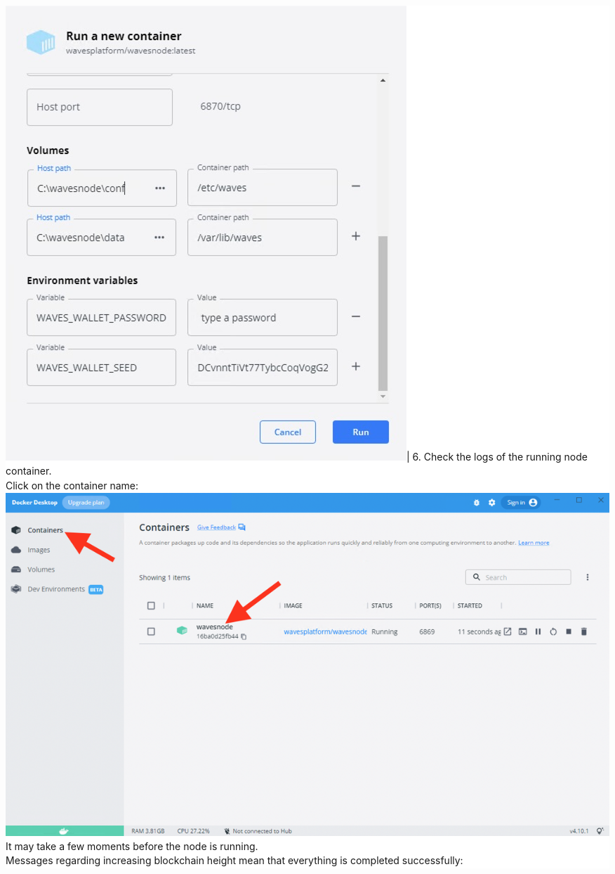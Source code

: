 ![](https://github.com/wavesplatform/waves-lessons/blob/template/lessons/EN/C.%20Mining%20And%20Earning%20On%20It/h.%20%5BNode%20deployment%5D%20%5Bwindows%5D%20docker%20/images/dockerwin2.jpeg?raw=true)|
6. Check the logs of the running node container.  
    Click on the container name:  
    ![](https://github.com/wavesplatform/waves-lessons/blob/template/lessons/EN/C.%20Mining%20And%20Earning%20On%20It/h.%20%5BNode%20deployment%5D%20%5Bwindows%5D%20docker%20/images/dockerwin3.png?raw=true)  
    It may take a few moments before the node is running.   
    Messages regarding increasing blockchain height mean that everything is completed successfully:  
